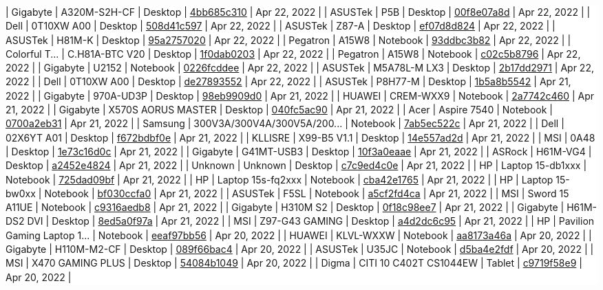 | Gigabyte      | A320M-S2H-CF                | Desktop     | [4bb685c310](https://linux-hardware.org/?probe=4bb685c310) | Apr 22, 2022 |
| ASUSTek       | P5B                         | Desktop     | [00f8e07a8d](https://linux-hardware.org/?probe=00f8e07a8d) | Apr 22, 2022 |
| Dell          | 0T10XW A00                  | Desktop     | [508d41c597](https://linux-hardware.org/?probe=508d41c597) | Apr 22, 2022 |
| ASUSTek       | Z87-A                       | Desktop     | [ef07d8d824](https://linux-hardware.org/?probe=ef07d8d824) | Apr 22, 2022 |
| ASUSTek       | H81M-K                      | Desktop     | [95a2757020](https://linux-hardware.org/?probe=95a2757020) | Apr 22, 2022 |
| Pegatron      | A15W8                       | Notebook    | [93ddbc3b82](https://linux-hardware.org/?probe=93ddbc3b82) | Apr 22, 2022 |
| Colorful T... | C.H81A-BTC V20              | Desktop     | [1f0dab0203](https://linux-hardware.org/?probe=1f0dab0203) | Apr 22, 2022 |
| Pegatron      | A15W8                       | Notebook    | [c02c5b8796](https://linux-hardware.org/?probe=c02c5b8796) | Apr 22, 2022 |
| Gigabyte      | U2152                       | Notebook    | [0226fcddee](https://linux-hardware.org/?probe=0226fcddee) | Apr 22, 2022 |
| ASUSTek       | M5A78L-M LX3                | Desktop     | [2b17dd2971](https://linux-hardware.org/?probe=2b17dd2971) | Apr 22, 2022 |
| Dell          | 0T10XW A00                  | Desktop     | [de27893552](https://linux-hardware.org/?probe=de27893552) | Apr 22, 2022 |
| ASUSTek       | P8H77-M                     | Desktop     | [1b5a8b5542](https://linux-hardware.org/?probe=1b5a8b5542) | Apr 21, 2022 |
| Gigabyte      | 970A-UD3P                   | Desktop     | [98eb9909d0](https://linux-hardware.org/?probe=98eb9909d0) | Apr 21, 2022 |
| HUAWEI        | CREM-WXX9                   | Notebook    | [2a7742c460](https://linux-hardware.org/?probe=2a7742c460) | Apr 21, 2022 |
| Gigabyte      | X570S AORUS MASTER          | Desktop     | [040fc5ac90](https://linux-hardware.org/?probe=040fc5ac90) | Apr 21, 2022 |
| Acer          | Aspire 7540                 | Notebook    | [0700a2eb31](https://linux-hardware.org/?probe=0700a2eb31) | Apr 21, 2022 |
| Samsung       | 300V3A/300V4A/300V5A/200... | Notebook    | [7ab5ec522c](https://linux-hardware.org/?probe=7ab5ec522c) | Apr 21, 2022 |
| Dell          | 02X6YT A01                  | Desktop     | [f672bdbf0e](https://linux-hardware.org/?probe=f672bdbf0e) | Apr 21, 2022 |
| KLLISRE       | X99-B5 V1.1                 | Desktop     | [14e557ad2d](https://linux-hardware.org/?probe=14e557ad2d) | Apr 21, 2022 |
| MSI           | 0A48                        | Desktop     | [1e73c16d0c](https://linux-hardware.org/?probe=1e73c16d0c) | Apr 21, 2022 |
| Gigabyte      | G41MT-USB3                  | Desktop     | [10f3a0eaae](https://linux-hardware.org/?probe=10f3a0eaae) | Apr 21, 2022 |
| ASRock        | H61M-VG4                    | Desktop     | [a2452e4824](https://linux-hardware.org/?probe=a2452e4824) | Apr 21, 2022 |
| Unknown       | Unknown                     | Desktop     | [c7c9ed4c0e](https://linux-hardware.org/?probe=c7c9ed4c0e) | Apr 21, 2022 |
| HP            | Laptop 15-db1xxx            | Notebook    | [725dad09bf](https://linux-hardware.org/?probe=725dad09bf) | Apr 21, 2022 |
| HP            | Laptop 15s-fq2xxx           | Notebook    | [cba42e1765](https://linux-hardware.org/?probe=cba42e1765) | Apr 21, 2022 |
| HP            | Laptop 15-bw0xx             | Notebook    | [bf030ccfa0](https://linux-hardware.org/?probe=bf030ccfa0) | Apr 21, 2022 |
| ASUSTek       | F5SL                        | Notebook    | [a5cf2fd4ca](https://linux-hardware.org/?probe=a5cf2fd4ca) | Apr 21, 2022 |
| MSI           | Sword 15 A11UE              | Notebook    | [c9316aedb8](https://linux-hardware.org/?probe=c9316aedb8) | Apr 21, 2022 |
| Gigabyte      | H310M S2                    | Desktop     | [0f18c98ee7](https://linux-hardware.org/?probe=0f18c98ee7) | Apr 21, 2022 |
| Gigabyte      | H61M-DS2 DVI                | Desktop     | [8ed5a0f97a](https://linux-hardware.org/?probe=8ed5a0f97a) | Apr 21, 2022 |
| MSI           | Z97-G43 GAMING              | Desktop     | [a4d2dc6c95](https://linux-hardware.org/?probe=a4d2dc6c95) | Apr 21, 2022 |
| HP            | Pavilion Gaming Laptop 1... | Notebook    | [eeaf97bb56](https://linux-hardware.org/?probe=eeaf97bb56) | Apr 20, 2022 |
| HUAWEI        | KLVL-WXXW                   | Notebook    | [aa8173a46a](https://linux-hardware.org/?probe=aa8173a46a) | Apr 20, 2022 |
| Gigabyte      | H110M-M2-CF                 | Desktop     | [089f66bac4](https://linux-hardware.org/?probe=089f66bac4) | Apr 20, 2022 |
| ASUSTek       | U35JC                       | Notebook    | [d5ba4e2fdf](https://linux-hardware.org/?probe=d5ba4e2fdf) | Apr 20, 2022 |
| MSI           | X470 GAMING PLUS            | Desktop     | [54084b1049](https://linux-hardware.org/?probe=54084b1049) | Apr 20, 2022 |
| Digma         | CITI 10 C402T CS1044EW      | Tablet      | [c9719f58e9](https://linux-hardware.org/?probe=c9719f58e9) | Apr 20, 2022 |